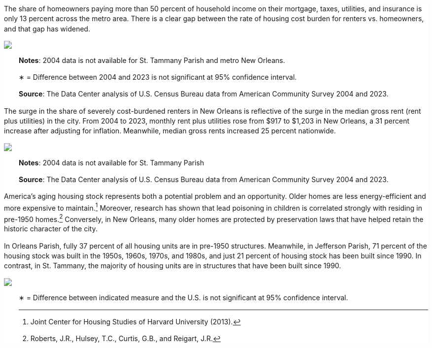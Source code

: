 The share of homeowners paying more than 50 percent of household income
on their mortgage, taxes, utilities, and insurance is only 13 percent
across the metro area. There is a clear gap between the rate of housing
cost burden for renters vs. homeowners, and that gap has widened.

<img src="https://s3.amazonaws.com/files.datacenterresearch/who-lives/uploads/2024/09/hoburGraphic-1.png" style="display: block; margin: auto;" />

<div class="source" style="clear: left; padding-left: 30px;" markdown="1"> 

**Notes**: 2004 data is not available for St. Tammany Parish and metro New Orleans.

∗ = Difference between 2004 and 2023 is not significant at 95% confidence interval.

**Source**: The Data Center analysis of U.S. Census Bureau data from American Community Survey 2004 and 2023.</p>
</div>

The surge in the share of severely cost-burdened renters in New Orleans
is reflective of the surge in the median gross rent (rent plus
utilities) in the city. From 2004 to 2023, monthly rent plus utilities
rose from $917 to $1,203 in New Orleans, a 31 percent increase after
adjusting for inflation. Meanwhile, median gross rents increased 25
percent nationwide.

<img src="https://s3.amazonaws.com/files.datacenterresearch/who-lives/uploads/2024/09/medrent-1.png" style="display: block; margin: auto;" />

<div class="source" style="clear: left; padding-left: 30px;" markdown="1"> 

**Notes**: 2004 data is not available for St. Tammany Parish

**Source**: The Data Center analysis of U.S. Census Bureau data from American Community Survey 2004 and 2023.</p>
</div>

America’s aging housing stock represents both a potential problem and an
opportunity. Older homes are less energy-efficient and more expensive to
maintain.[^14] Moreover, research has shown that lead poisoning in
children is correlated strongly with residing in pre-1950 homes.[^15]
Conversely, in New Orleans, many older homes are protected by
preservation laws that have helped retain the historic character of the
city.

In Orleans Parish, fully 37 percent of all housing units are in pre-1950
structures. Meanwhile, in Jefferson Parish, 71 percent of the housing
stock was built in the 1950s, 1960s, 1970s, and 1980s, and just 21
percent of housing stock has been built since 1990. In contrast, in
St. Tammany, the majority of housing units are in structures that have
been built since 1990.

<img src="https://s3.amazonaws.com/files.datacenterresearch/who-lives/uploads/2024/09/yrbuilt-1.png" style="display: block; margin: auto;" />

<div class="source" style="clear: left; padding-left: 30px;" markdown="1"> 

∗ = Difference between indicated measure and the U.S. is not significant at 95% confidence interval.


[^1]: The eight-parish New Orleans metro includes Jefferson, Orleans,
[^2]: Throughout this brief, when referring to Population Estimates and
[^3]: Taylor, P., Lopez M. H., Martinez, J., and Velasco, G. (2014).
[^4]: Plyer, A. and Ortiz, E. (2011). Drivers of housing demand:
[^5]: Julian, T. and Kominski, R. (2011). Education and synthetic
[^6]: Plyer, A. and Gardere, L. (2018), The New Orleans Prosperity
[^7]: Difference between Black and Hispanic not statistically
[^8]: Vigdor J. and Ladd, H. (2010). Scaling the Digital Divide: Home
[^9]: De Jong, G.F., Graefe, D.R., Hall, M., and Singer, A. (2001). The
[^10]: Based on surveys conducted by the U.S. Census Bureau,
[^11]: Based on surveys conducted by the U.S. Census Bureau, people 25
[^12]: State of Louisiana Office of Community Development. (2013). The
[^13]: Plyer, A., Ortiz, E., and Pettit, K. (2009). Post-Katrina housing
[^14]: Joint Center for Housing Studies of Harvard University (2013).
[^15]: Roberts, J.R., Hulsey, T.C., Curtis, G.B., and Reigart, J.R.